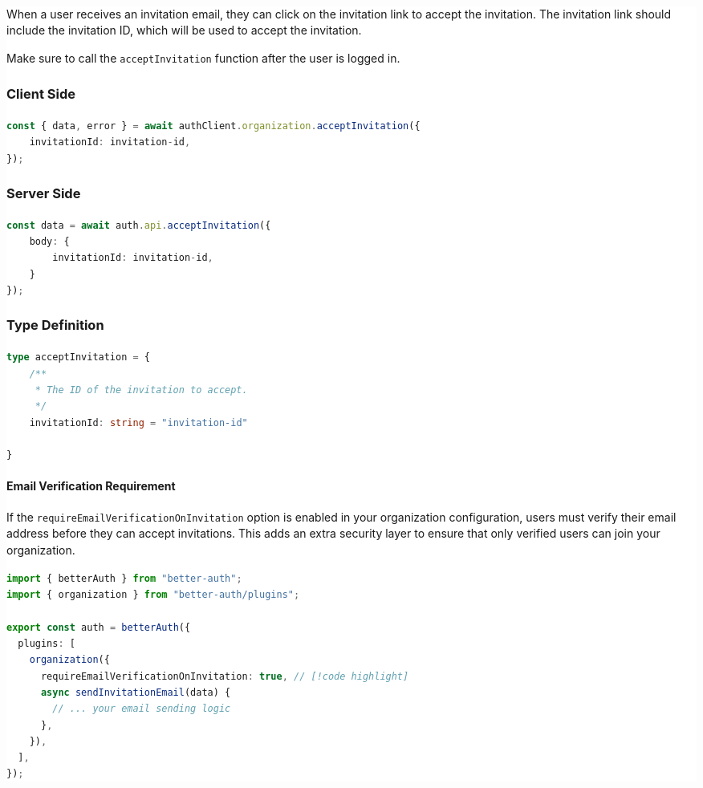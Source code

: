 When a user receives an invitation email, they can click on the invitation link to accept the invitation. The invitation link should include the invitation ID, which will be used to accept the invitation.

Make sure to call the `acceptInvitation` function after the user is logged in.

### Client Side

```ts
const { data, error } = await authClient.organization.acceptInvitation({
    invitationId: invitation-id,
});
```

### Server Side

```ts
const data = await auth.api.acceptInvitation({
    body: {
        invitationId: invitation-id,
    }
});
```

### Type Definition

```ts
type acceptInvitation = {
    /**
     * The ID of the invitation to accept.
     */
    invitationId: string = "invitation-id"

}
```

#### Email Verification Requirement

If the `requireEmailVerificationOnInvitation` option is enabled in your organization configuration, users must verify their email address before they can accept invitations. This adds an extra security layer to ensure that only verified users can join your organization.

```ts title="auth.ts"
import { betterAuth } from "better-auth";
import { organization } from "better-auth/plugins";

export const auth = betterAuth({
  plugins: [
    organization({
      requireEmailVerificationOnInvitation: true, // [!code highlight]
      async sendInvitationEmail(data) {
        // ... your email sending logic
      },
    }),
  ],
});
```

